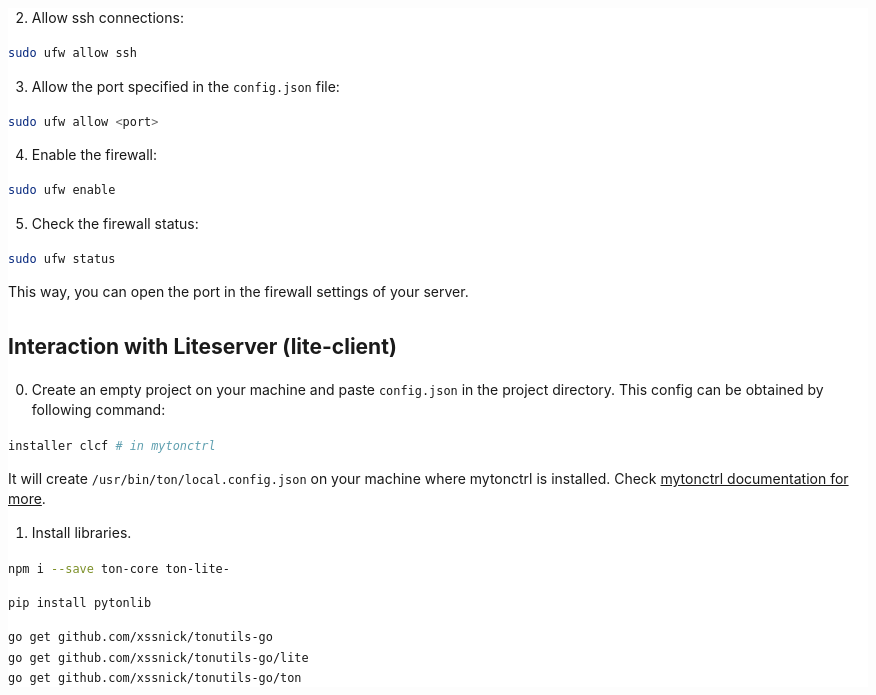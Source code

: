 2. Allow ssh connections:

```bash
sudo ufw allow ssh
```

3. Allow the port specified in the `config.json` file:

```bash
sudo ufw allow <port>
```

4. Enable the firewall:

```bash
sudo ufw enable
```

5. Check the firewall status:

```bash
sudo ufw status
```

This way, you can open the port in the firewall settings of your server.

## Interaction with Liteserver (lite-client)

0. Create an empty project on your machine and paste `config.json` in the project directory. This config can be obtained by following command:

```bash
installer clcf # in mytonctrl
```

It will create `/usr/bin/ton/local.config.json` on your machine where mytonctrl is installed. Check [mytonctrl documentation for more](/v3/documentation/infra/nodes/mytonctrl/mytonctrl-overview#clcf).

1. Install libraries.

<Tabs groupId="code-examples">
  <TabItem value="js" label="JavaScript">

  ```bash
  npm i --save ton-core ton-lite-
  ```

  </TabItem>
  <TabItem value="python" label="Python">

  ```bash
  pip install pytonlib
  ```

  </TabItem>
  <TabItem value="go" label="Golang">

  ```bash
  go get github.com/xssnick/tonutils-go
  go get github.com/xssnick/tonutils-go/lite
  go get github.com/xssnick/tonutils-go/ton
  ```
  </TabItem>
</Tabs>
